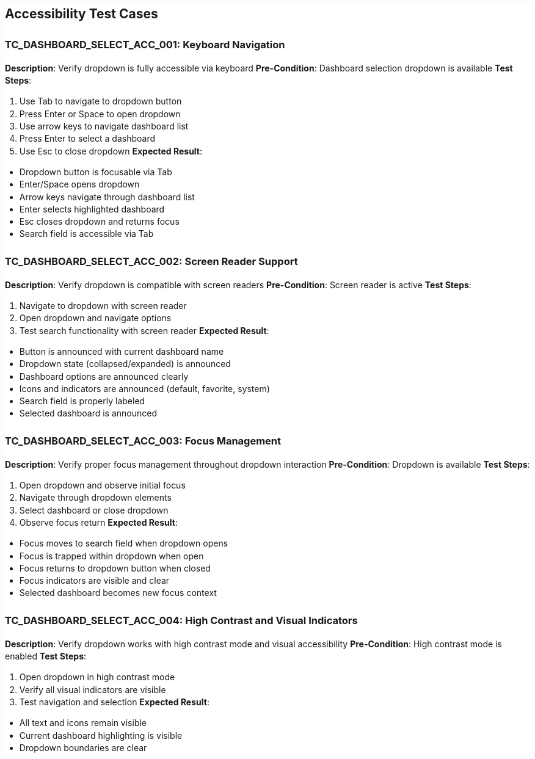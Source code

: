 ## Accessibility Test Cases

### TC_DASHBOARD_SELECT_ACC_001: Keyboard Navigation
**Description**: Verify dropdown is fully accessible via keyboard
**Pre-Condition**: Dashboard selection dropdown is available
**Test Steps**:
1. Use Tab to navigate to dropdown button
2. Press Enter or Space to open dropdown
3. Use arrow keys to navigate dashboard list
4. Press Enter to select a dashboard
5. Use Esc to close dropdown
**Expected Result**:
- Dropdown button is focusable via Tab
- Enter/Space opens dropdown
- Arrow keys navigate through dashboard list
- Enter selects highlighted dashboard
- Esc closes dropdown and returns focus
- Search field is accessible via Tab

### TC_DASHBOARD_SELECT_ACC_002: Screen Reader Support
**Description**: Verify dropdown is compatible with screen readers
**Pre-Condition**: Screen reader is active
**Test Steps**:
1. Navigate to dropdown with screen reader
2. Open dropdown and navigate options
3. Test search functionality with screen reader
**Expected Result**:
- Button is announced with current dashboard name
- Dropdown state (collapsed/expanded) is announced
- Dashboard options are announced clearly
- Icons and indicators are announced (default, favorite, system)
- Search field is properly labeled
- Selected dashboard is announced

### TC_DASHBOARD_SELECT_ACC_003: Focus Management
**Description**: Verify proper focus management throughout dropdown interaction
**Pre-Condition**: Dropdown is available
**Test Steps**:
1. Open dropdown and observe initial focus
2. Navigate through dropdown elements
3. Select dashboard or close dropdown
4. Observe focus return
**Expected Result**:
- Focus moves to search field when dropdown opens
- Focus is trapped within dropdown when open
- Focus returns to dropdown button when closed
- Focus indicators are visible and clear
- Selected dashboard becomes new focus context

### TC_DASHBOARD_SELECT_ACC_004: High Contrast and Visual Indicators
**Description**: Verify dropdown works with high contrast mode and visual accessibility
**Pre-Condition**: High contrast mode is enabled
**Test Steps**:
1. Open dropdown in high contrast mode
2. Verify all visual indicators are visible
3. Test navigation and selection
**Expected Result**:
- All text and icons remain visible
- Current dashboard highlighting is visible
- Dropdown boundaries are clear